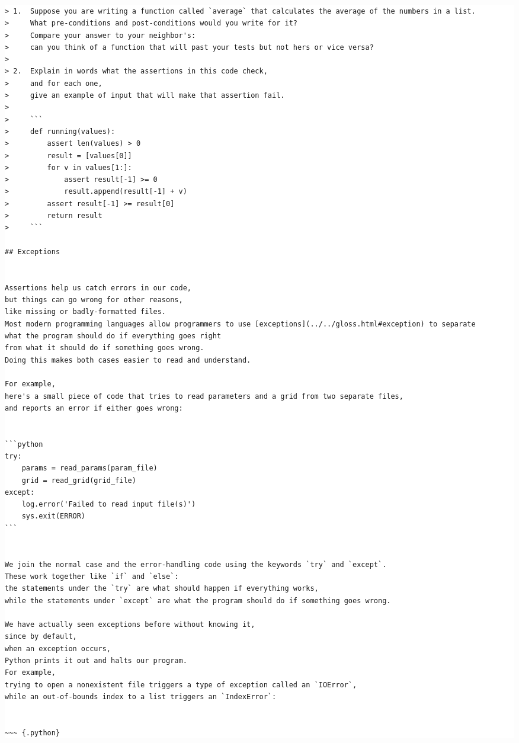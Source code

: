 ~~~
> 1.  Suppose you are writing a function called `average` that calculates the average of the numbers in a list.
>     What pre-conditions and post-conditions would you write for it?
>     Compare your answer to your neighbor's:
>     can you think of a function that will past your tests but not hers or vice versa?
> 
> 2.  Explain in words what the assertions in this code check,
>     and for each one,
>     give an example of input that will make that assertion fail.
>     
>     ```
>     def running(values):
>         assert len(values) > 0
>         result = [values[0]]
>         for v in values[1:]:
>             assert result[-1] >= 0
>             result.append(result[-1] + v)
>         assert result[-1] >= result[0]
>         return result
>     ```

## Exceptions


Assertions help us catch errors in our code,
but things can go wrong for other reasons,
like missing or badly-formatted files.
Most modern programming languages allow programmers to use [exceptions](../../gloss.html#exception) to separate
what the program should do if everything goes right
from what it should do if something goes wrong.
Doing this makes both cases easier to read and understand.

For example,
here's a small piece of code that tries to read parameters and a grid from two separate files,
and reports an error if either goes wrong:


```python
try:
    params = read_params(param_file)
    grid = read_grid(grid_file)
except:
    log.error('Failed to read input file(s)')
    sys.exit(ERROR)
```


We join the normal case and the error-handling code using the keywords `try` and `except`.
These work together like `if` and `else`:
the statements under the `try` are what should happen if everything works,
while the statements under `except` are what the program should do if something goes wrong.

We have actually seen exceptions before without knowing it,
since by default,
when an exception occurs,
Python prints it out and halts our program.
For example,
trying to open a nonexistent file triggers a type of exception called an `IOError`,
while an out-of-bounds index to a list triggers an `IndexError`:


~~~ {.python}
~~~